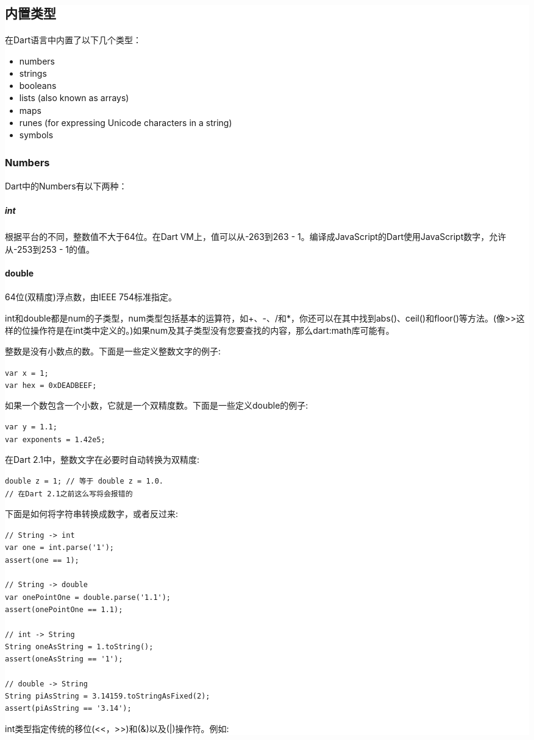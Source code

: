 ## 内置类型
在Dart语言中内置了以下几个类型：

* numbers
* strings
* booleans
* lists (also known as arrays)
* maps
* runes (for expressing Unicode characters in a string)
* symbols

### Numbers
Dart中的Numbers有以下两种：
##### int
根据平台的不同，整数值不大于64位。在Dart VM上，值可以从-263到263 - 1。编译成JavaScript的Dart使用JavaScript数字，允许从-253到253 - 1的值。
#### double
64位(双精度)浮点数，由IEEE 754标准指定。

int和double都是num的子类型，num类型包括基本的运算符，如+、-、/和*，你还可以在其中找到abs()、ceil()和floor()等方法。(像>>这样的位操作符是在int类中定义的。)如果num及其子类型没有您要查找的内容，那么dart:math库可能有。 

整数是没有小数点的数。下面是一些定义整数文字的例子:

```
var x = 1;
var hex = 0xDEADBEEF;
```
如果一个数包含一个小数，它就是一个双精度数。下面是一些定义double的例子:

```
var y = 1.1;
var exponents = 1.42e5;
```
在Dart 2.1中，整数文字在必要时自动转换为双精度:

```
double z = 1; // 等于 double z = 1.0.
// 在Dart 2.1之前这么写将会报错的
```
下面是如何将字符串转换成数字，或者反过来:

```
// String -> int
var one = int.parse('1');
assert(one == 1);

// String -> double
var onePointOne = double.parse('1.1');
assert(onePointOne == 1.1);

// int -> String
String oneAsString = 1.toString();
assert(oneAsString == '1');

// double -> String
String piAsString = 3.14159.toStringAsFixed(2);
assert(piAsString == '3.14');
```
int类型指定传统的移位(<<，>>)和(&)以及(|)操作符。例如:
